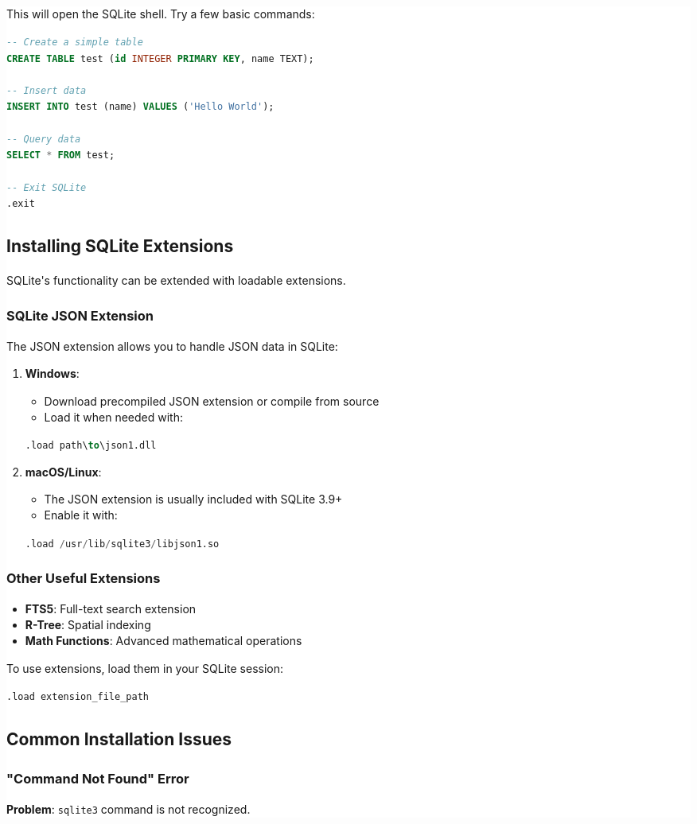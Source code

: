 This will open the SQLite shell. Try a few basic commands:

```sql
-- Create a simple table
CREATE TABLE test (id INTEGER PRIMARY KEY, name TEXT);

-- Insert data
INSERT INTO test (name) VALUES ('Hello World');

-- Query data
SELECT * FROM test;

-- Exit SQLite
.exit
```

## Installing SQLite Extensions

SQLite's functionality can be extended with loadable extensions.

### SQLite JSON Extension

The JSON extension allows you to handle JSON data in SQLite:

1. **Windows**: 
   - Download precompiled JSON extension or compile from source
   - Load it when needed with:
   ```sql
   .load path\to\json1.dll
   ```

2. **macOS/Linux**:
   - The JSON extension is usually included with SQLite 3.9+
   - Enable it with:
   ```sql
   .load /usr/lib/sqlite3/libjson1.so
   ```

### Other Useful Extensions

- **FTS5**: Full-text search extension
- **R-Tree**: Spatial indexing
- **Math Functions**: Advanced mathematical operations

To use extensions, load them in your SQLite session:

```sql
.load extension_file_path
```

## Common Installation Issues

### "Command Not Found" Error

**Problem**: `sqlite3` command is not recognized.
